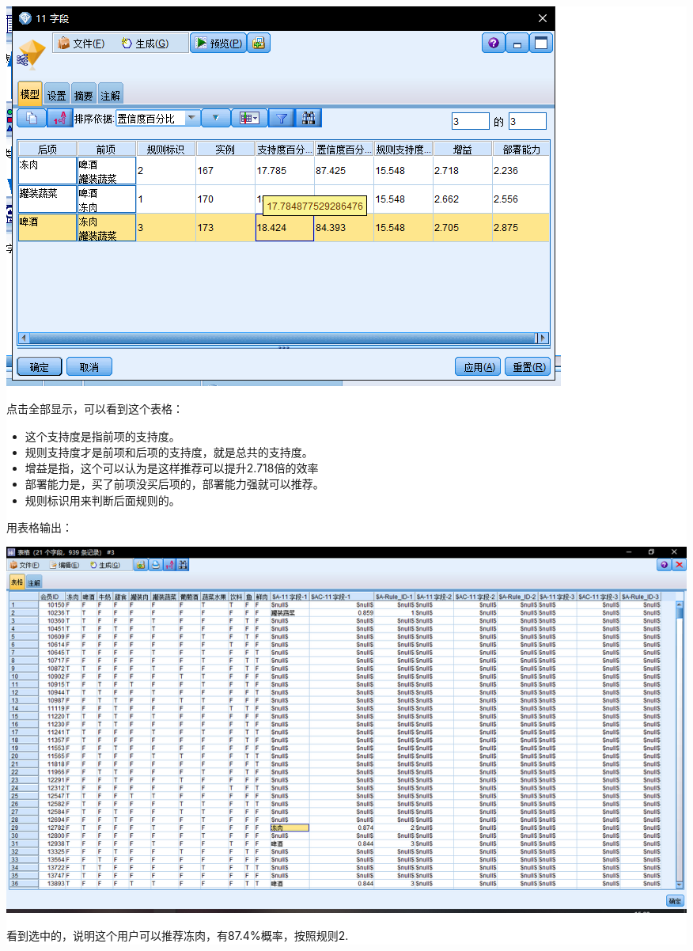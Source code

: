 ![1554707051603](TyporaImg/1554707051603.png)

点击全部显示，可以看到这个表格：

- 这个支持度是指前项的支持度。
- 规则支持度才是前项和后项的支持度，就是总共的支持度。
- 增益是指，这个可以认为是这样推荐可以提升2.718倍的效率
- 部署能力是，买了前项没买后项的，部署能力强就可以推荐。
- 规则标识用来判断后面规则的。

用表格输出：

![1554707325246](TyporaImg/1554707325246.png)

看到选中的，说明这个用户可以推荐冻肉，有87.4%概率，按照规则2.